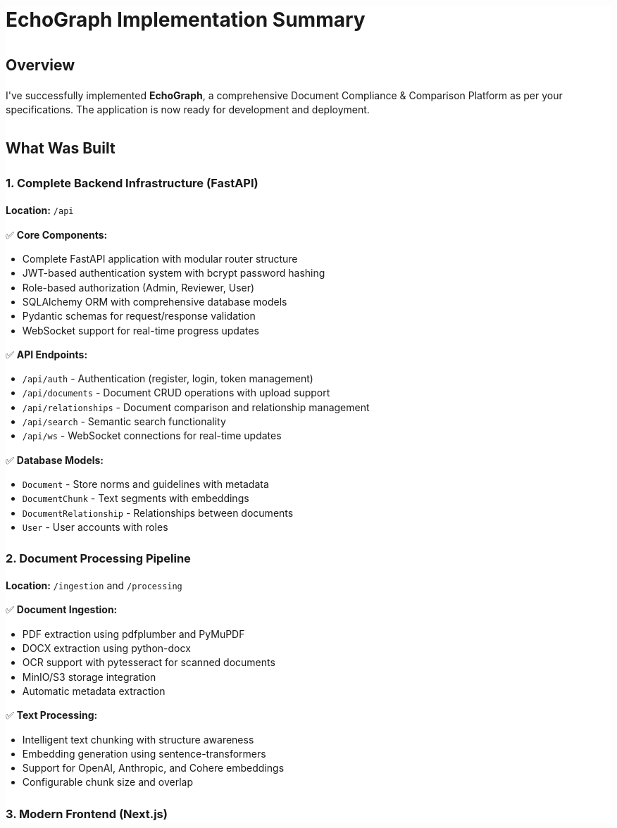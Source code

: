 # EchoGraph Implementation Summary

## Overview

I've successfully implemented **EchoGraph**, a comprehensive Document Compliance & Comparison Platform as per your specifications. The application is now ready for development and deployment.

## What Was Built

### 1. Complete Backend Infrastructure (FastAPI)

**Location:** `/api`

✅ **Core Components:**
- Complete FastAPI application with modular router structure
- JWT-based authentication system with bcrypt password hashing
- Role-based authorization (Admin, Reviewer, User)
- SQLAlchemy ORM with comprehensive database models
- Pydantic schemas for request/response validation
- WebSocket support for real-time progress updates

✅ **API Endpoints:**
- `/api/auth` - Authentication (register, login, token management)
- `/api/documents` - Document CRUD operations with upload support
- `/api/relationships` - Document comparison and relationship management
- `/api/search` - Semantic search functionality
- `/api/ws` - WebSocket connections for real-time updates

✅ **Database Models:**
- `Document` - Store norms and guidelines with metadata
- `DocumentChunk` - Text segments with embeddings
- `DocumentRelationship` - Relationships between documents
- `User` - User accounts with roles

### 2. Document Processing Pipeline

**Location:** `/ingestion` and `/processing`

✅ **Document Ingestion:**
- PDF extraction using pdfplumber and PyMuPDF
- DOCX extraction using python-docx
- OCR support with pytesseract for scanned documents
- MinIO/S3 storage integration
- Automatic metadata extraction

✅ **Text Processing:**
- Intelligent text chunking with structure awareness
- Embedding generation using sentence-transformers
- Support for OpenAI, Anthropic, and Cohere embeddings
- Configurable chunk size and overlap

### 3. Modern Frontend (Next.js)
